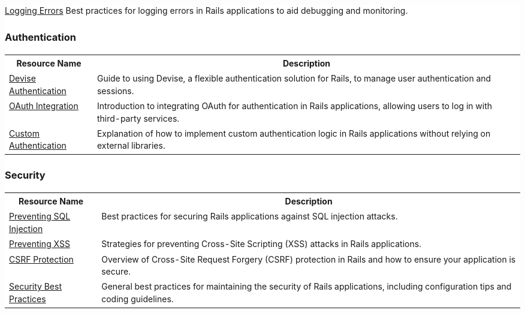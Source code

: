  </tr>
 <tr>
   <td><a href="https://stackify.com/rails-logger-and-rails-logging-best-practices/">Logging Errors</a></td>
   <td>Best practices for logging errors in Rails applications to aid debugging and monitoring.</td>
 </tr>
</table>

### Authentication
<table width="100%">
 <tr>
   <th>Resource Name</th>
   <th>Description</th>
 </tr>
 <tr>
   <td><a href="https://www.digitalocean.com/community/tutorials/how-to-set-up-user-authentication-with-devise-in-a-rails-7-application">Devise Authentication</a></td>
   <td>Guide to using Devise, a flexible authentication solution for Rails, to manage user authentication and sessions.</td>
 </tr>
 <tr>
   <td><a href="https://fusionauth.io/blog/how-to-securely-implement-oauth-rails">OAuth Integration</a></td>
   <td>Introduction to integrating OAuth for authentication in Rails applications, allowing users to log in with third-party services.</td>
 </tr>
 <tr>
   <td><a href="https://dev.to/abeidahmed/custom-authentication-in-ruby-on-rails-5cbc">Custom Authentication</a></td>
   <td>Explanation of how to implement custom authentication logic in Rails applications without relying on external libraries.</td>
 </tr>
</table>

### Security
<table width="100%">
 <tr>
   <th>Resource Name</th>
   <th>Description</th>
 </tr>
 <tr>
   <td><a href="https://medium.com/@sonalibhavsar977/ruby-on-rails-sql-injection-attack-and-prevention-9eb065f2ab67">Preventing SQL Injection</a></td>
   <td>Best practices for securing Rails applications against SQL injection attacks.</td>
 </tr>
 <tr>
   <td><a href="https://www.stackhawk.com/blog/rails-xss-examples-and-prevention/">Preventing XSS</a></td>
   <td>Strategies for preventing Cross-Site Scripting (XSS) attacks in Rails applications.</td>
 </tr>
 <tr>
   <td><a href="https://www.stackhawk.com/blog/rails-csrf-protection-guide/">CSRF Protection</a></td>
   <td>Overview of Cross-Site Request Forgery (CSRF) protection in Rails and how to ensure your application is secure.</td>
 </tr>
 <tr>
   <td><a href="https://www.solutelabs.com/blog/ruby-on-rails-security">Security Best Practices</a></td>
   <td>General best practices for maintaining the security of Rails applications, including configuration tips and coding guidelines.</td>
 </tr>
</table>
